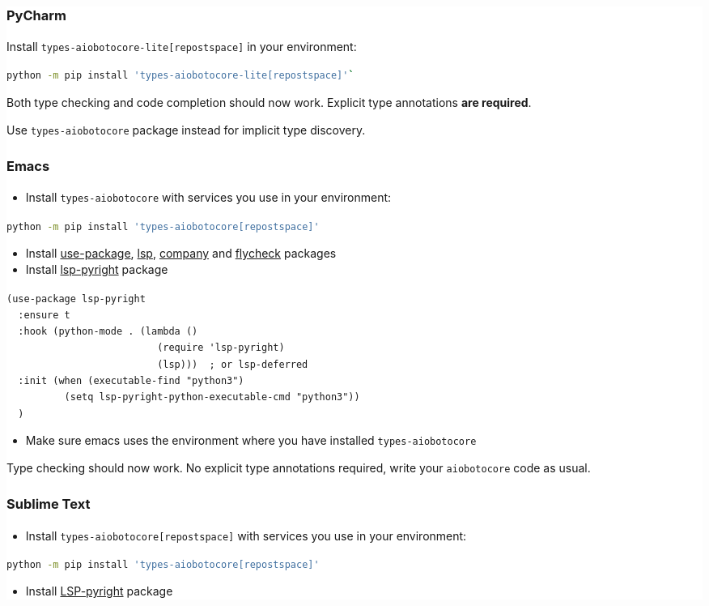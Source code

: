 ### PyCharm

Install `types-aiobotocore-lite[repostspace]` in your environment:

```bash
python -m pip install 'types-aiobotocore-lite[repostspace]'`
```

Both type checking and code completion should now work. Explicit type
annotations **are required**.

Use `types-aiobotocore` package instead for implicit type discovery.

<a id="emacs"></a>

### Emacs

- Install `types-aiobotocore` with services you use in your environment:

```bash
python -m pip install 'types-aiobotocore[repostspace]'
```

- Install [use-package](https://github.com/jwiegley/use-package),
  [lsp](https://github.com/emacs-lsp/lsp-mode/),
  [company](https://github.com/company-mode/company-mode) and
  [flycheck](https://github.com/flycheck/flycheck) packages
- Install [lsp-pyright](https://github.com/emacs-lsp/lsp-pyright) package

```elisp
(use-package lsp-pyright
  :ensure t
  :hook (python-mode . (lambda ()
                          (require 'lsp-pyright)
                          (lsp)))  ; or lsp-deferred
  :init (when (executable-find "python3")
          (setq lsp-pyright-python-executable-cmd "python3"))
  )
```

- Make sure emacs uses the environment where you have installed
  `types-aiobotocore`

Type checking should now work. No explicit type annotations required, write
your `aiobotocore` code as usual.

<a id="sublime-text"></a>

### Sublime Text

- Install `types-aiobotocore[repostspace]` with services you use in your
  environment:

```bash
python -m pip install 'types-aiobotocore[repostspace]'
```

- Install [LSP-pyright](https://github.com/sublimelsp/LSP-pyright) package
